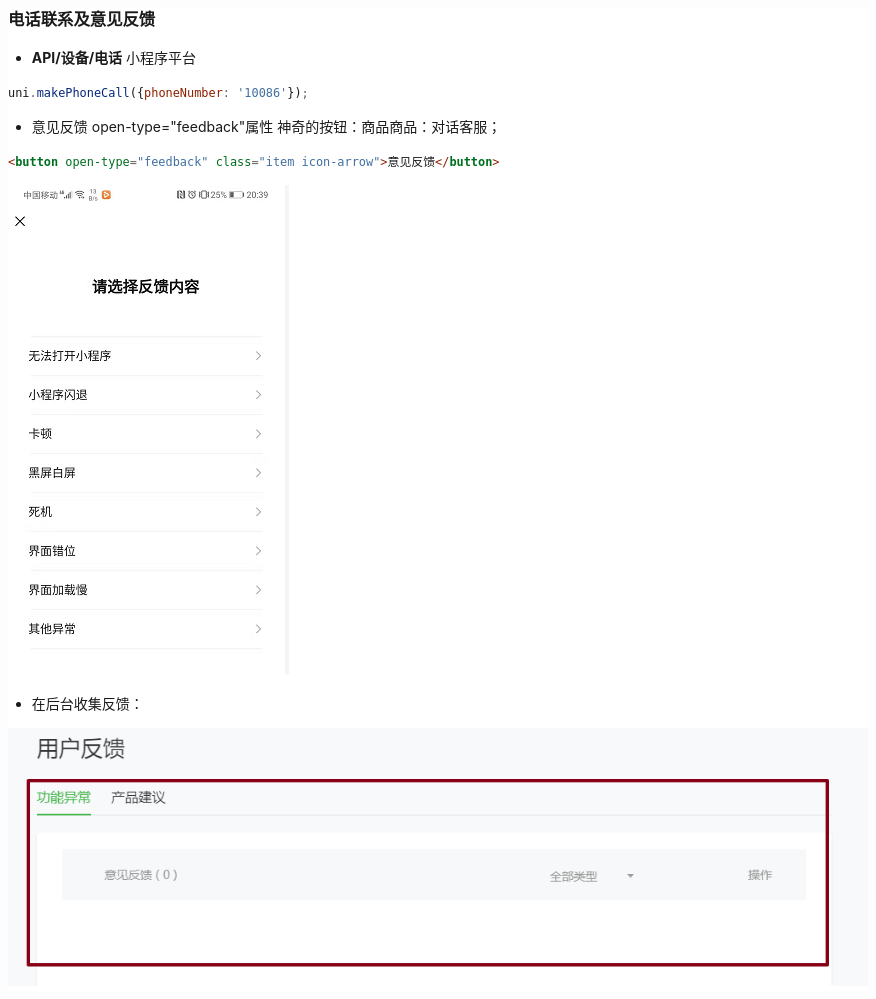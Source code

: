 
### 电话联系及意见反馈

- **API/设备/电话**  小程序平台 

```js
uni.makePhoneCall({phoneNumber: '10086'});
```

- 意见反馈 open-type="feedback"属性 神奇的按钮：商品商品：对话客服；

```html
<button open-type="feedback" class="item icon-arrow">意见反馈</button>
```

![1581079271647](assets/1581079271647.png)

- 在后台收集反馈：

![1581079907318](assets/1581079907318.png)
